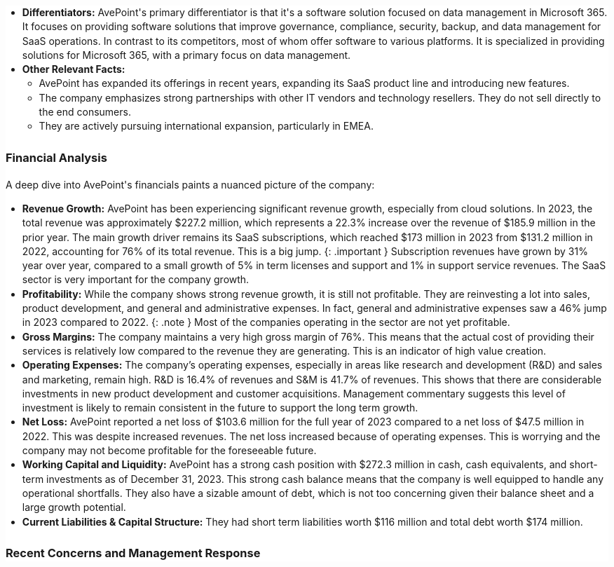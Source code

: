 *   **Differentiators:** AvePoint's primary differentiator is that it's a software solution focused on data management in Microsoft 365. It focuses on providing software solutions that improve governance, compliance, security, backup, and data management for SaaS operations. In contrast to its competitors, most of whom offer software to various platforms. It is specialized in providing solutions for Microsoft 365, with a primary focus on data management.
*   **Other Relevant Facts:**
    *   AvePoint has expanded its offerings in recent years, expanding its SaaS product line and introducing new features.
    *   The company emphasizes strong partnerships with other IT vendors and technology resellers. They do not sell directly to the end consumers.
    *   They are actively pursuing international expansion, particularly in EMEA.

### Financial Analysis

A deep dive into AvePoint's financials paints a nuanced picture of the company:

*   **Revenue Growth:** AvePoint has been experiencing significant revenue growth, especially from cloud solutions. In 2023, the total revenue was approximately $227.2 million, which represents a 22.3% increase over the revenue of $185.9 million in the prior year. The main growth driver remains its SaaS subscriptions, which reached $173 million in 2023 from $131.2 million in 2022, accounting for 76% of its total revenue. This is a big jump.
{: .important }
Subscription revenues have grown by 31% year over year, compared to a small growth of 5% in term licenses and support and 1% in support service revenues. The SaaS sector is very important for the company growth.
*   **Profitability:** While the company shows strong revenue growth, it is still not profitable. They are reinvesting a lot into sales, product development, and general and administrative expenses. In fact, general and administrative expenses saw a 46% jump in 2023 compared to 2022.
{: .note }
Most of the companies operating in the sector are not yet profitable.
*   **Gross Margins:**  The company maintains a very high gross margin of 76%. This means that the actual cost of providing their services is relatively low compared to the revenue they are generating. This is an indicator of high value creation.
*   **Operating Expenses:** The company’s operating expenses, especially in areas like research and development (R&D) and sales and marketing, remain high. R&D is 16.4% of revenues and S&M is 41.7% of revenues. This shows that there are considerable investments in new product development and customer acquisitions. Management commentary suggests this level of investment is likely to remain consistent in the future to support the long term growth.
*   **Net Loss:** AvePoint reported a net loss of $103.6 million for the full year of 2023 compared to a net loss of $47.5 million in 2022. This was despite increased revenues. The net loss increased because of operating expenses. This is worrying and the company may not become profitable for the foreseeable future.
*   **Working Capital and Liquidity:** AvePoint has a strong cash position with $272.3 million in cash, cash equivalents, and short-term investments as of December 31, 2023. This strong cash balance means that the company is well equipped to handle any operational shortfalls. They also have a sizable amount of debt, which is not too concerning given their balance sheet and a large growth potential.
*    **Current Liabilities & Capital Structure:** They had short term liabilities worth $116 million and total debt worth $174 million.

### Recent Concerns and Management Response
